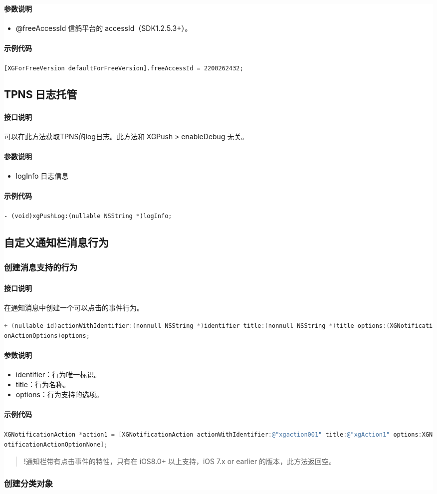 #### 参数说明

- @freeAccessId 信鸽平台的 accessId（SDK1.2.5.3+）。

#### 示例代码

```
[XGForFreeVersion defaultForFreeVersion].freeAccessId = 2200262432;
```

## TPNS 日志托管

#### 接口说明

可以在此方法获取TPNS的log日志。此方法和 XGPush > enableDebug 无关。

#### 参数说明

- logInfo 日志信息

#### 示例代码

```
- (void)xgPushLog:(nullable NSString *)logInfo;
```

## 自定义通知栏消息行为

### 创建消息支持的行为

#### 接口说明

在通知消息中创建一个可以点击的事件行为。

```objective-c
+ (nullable id)actionWithIdentifier:(nonnull NSString *)identifier title:(nonnull NSString *)title options:(XGNotificationActionOptions)options;
```

#### 参数说明

- identifier：行为唯一标识。 
- title：行为名称。 
- options：行为支持的选项。

#### 示例代码

```objective-c
XGNotificationAction *action1 = [XGNotificationAction actionWithIdentifier:@"xgaction001" title:@"xgAction1" options:XGNotificationActionOptionNone];
```

> !通知栏带有点击事件的特性，只有在 iOS8.0+ 以上支持，iOS 7.x or earlier 的版本，此方法返回空。

### 创建分类对象
